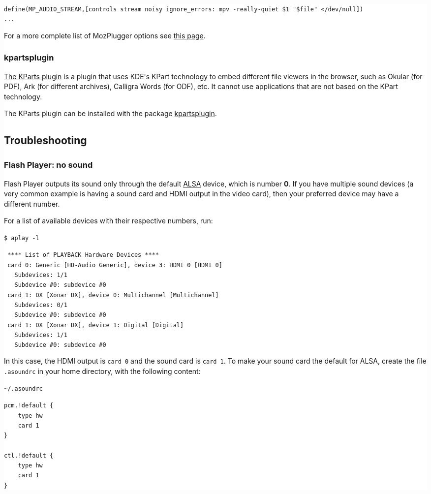 ```
define(MP_AUDIO_STREAM,[controls stream noisy ignore_errors: mpv -really-quiet $1 "$file" </dev/null])
...
```

For a more complete list of MozPlugger options see [this page](http://www.linuxmanpages.com/man7/mozplugger.7.php).

### kpartsplugin

[The KParts plugin](http://www.unix-ag.uni-kl.de/~fischer/kpartsplugin/) is a plugin that uses KDE's KPart technology to embed different file viewers in the browser, such as Okular (for PDF), Ark (for different archives), Calligra Words (for ODF), etc. It cannot use applications that are not based on the KPart technology.

The KParts plugin can be installed with the package [kpartsplugin](https://www.archlinux.org/packages/?name=kpartsplugin).

## Troubleshooting

### Flash Player: no sound

Flash Player outputs its sound only through the default [ALSA](/index.php/ALSA "ALSA") device, which is number **0**. If you have multiple sound devices (a very common example is having a sound card and HDMI output in the video card), then your preferred device may have a different number.

For a list of available devices with their respective numbers, run:

 `$ aplay -l` 

```
 **** List of PLAYBACK Hardware Devices ****
 card 0: Generic [HD-Audio Generic], device 3: HDMI 0 [HDMI 0]
   Subdevices: 1/1
   Subdevice #0: subdevice #0
 card 1: DX [Xonar DX], device 0: Multichannel [Multichannel]
   Subdevices: 0/1
   Subdevice #0: subdevice #0
 card 1: DX [Xonar DX], device 1: Digital [Digital]
   Subdevices: 1/1
   Subdevice #0: subdevice #0

```

In this case, the HDMI output is `card 0` and the sound card is `card 1`. To make your sound card the default for ALSA, create the file `.asoundrc` in your home directory, with the following content:

 `~/.asoundrc` 

```
pcm.!default {
    type hw
    card 1
}

ctl.!default {
    type hw
    card 1
}

```
